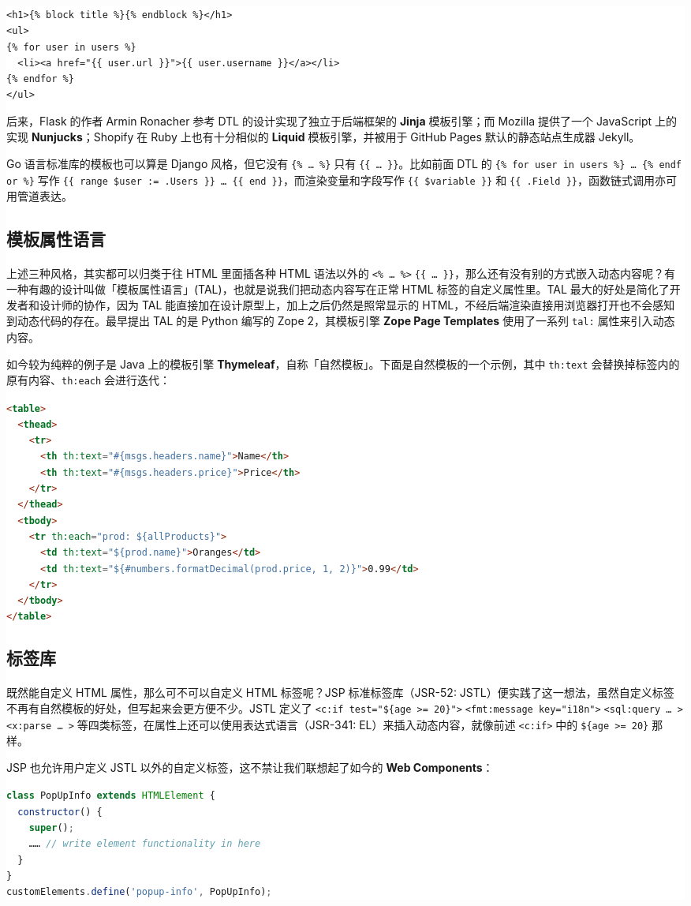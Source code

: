 ```django
<h1>{% block title %}{% endblock %}</h1>
<ul>
{% for user in users %}
  <li><a href="{{ user.url }}">{{ user.username }}</a></li>
{% endfor %}
</ul>
```

后来，Flask 的作者 Armin Ronacher 参考 DTL 的设计实现了独立于后端框架的 **Jinja** 模板引擎；而 Mozilla 提供了一个 JavaScript 上的实现 **Nunjucks**；Shopify 在 Ruby 上也有十分相似的 **Liquid** 模板引擎，并被用于 GitHub Pages 默认的静态站点生成器 Jekyll。

Go 语言标准库的模板也可以算是 Django 风格，但它没有 `{% … %}` 只有 `{{ … }}`。比如前面 DTL 的 `{% for user in users %} … {% endfor %}` 写作 `{{ range $user := .Users }} … {{ end }}`，而渲染变量和字段写作 `{{ $variable }}` 和 `{{ .Field }}`，函数链式调用亦可用管道表达。

## 模板属性语言

上述三种风格，其实都可以归类于往 HTML 里面插各种 HTML 语法以外的 `<% … %>` `{{ … }}`，那么还有没有别的方式嵌入动态内容呢？有一种有趣的设计叫做「模板属性语言」(TAL)，也就是说我们把动态内容写在正常 HTML 标签的自定义属性里。TAL 最大的好处是简化了开发者和设计师的协作，因为 TAL 能直接加在设计原型上，加上之后仍然是照常显示的 HTML，不经后端渲染直接用浏览器打开也不会感知到动态代码的存在。最早提出 TAL 的是 Python 编写的 Zope 2，其模板引擎 **Zope Page Templates** 使用了一系列 `tal:` 属性来引入动态内容。

如今较为纯粹的例子是 Java 上的模板引擎 **Thymeleaf**，自称「自然模板」。下面是自然模板的一个示例，其中 `th:text` 会替换掉标签内的原有内容、`th:each` 会进行迭代：

```html
<table>
  <thead>
    <tr>
      <th th:text="#{msgs.headers.name}">Name</th>
      <th th:text="#{msgs.headers.price}">Price</th>
    </tr>
  </thead>
  <tbody>
    <tr th:each="prod: ${allProducts}">
      <td th:text="${prod.name}">Oranges</td>
      <td th:text="${#numbers.formatDecimal(prod.price, 1, 2)}">0.99</td>
    </tr>
  </tbody>
</table>
```

## 标签库

既然能自定义 HTML 属性，那么可不可以自定义 HTML 标签呢？JSP 标准标签库（JSR-52: JSTL）便实践了这一想法，虽然自定义标签不再有自然模板的好处，但写起来会更方便不少。JSTL 定义了 `<c:if test="${age >= 20}">` `<fmt:message key="i18n">` `<sql:query … >` `<x:parse … >` 等四类标签，在属性上还可以使用表达式语言（JSR-341: EL）来插入动态内容，就像前述 `<c:if>` 中的 `${age >= 20}` 那样。

JSP 也允许用户定义 JSTL 以外的自定义标签，这不禁让我们联想起了如今的 **Web Components**：

```javascript
class PopUpInfo extends HTMLElement {
  constructor() {
    super();
    …… // write element functionality in here
  }
}
customElements.define('popup-info', PopUpInfo);
```
